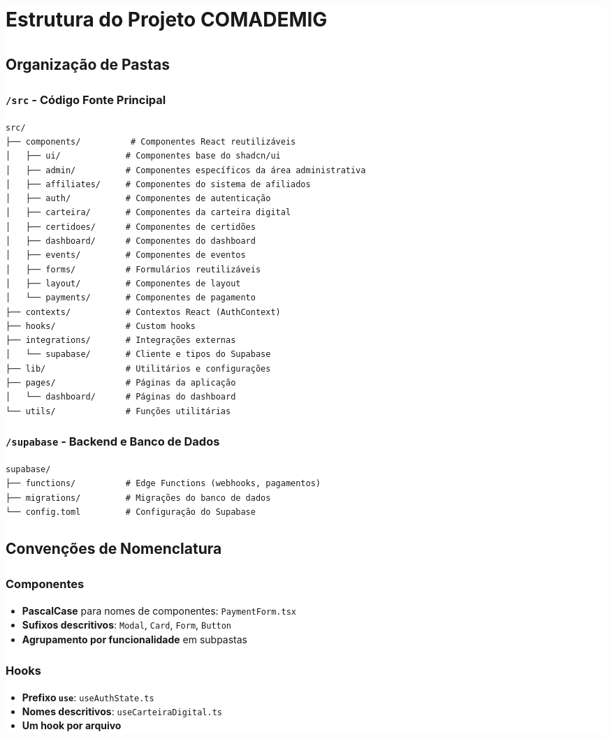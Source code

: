 # Estrutura do Projeto COMADEMIG

## Organização de Pastas

### `/src` - Código Fonte Principal
```
src/
├── components/          # Componentes React reutilizáveis
│   ├── ui/             # Componentes base do shadcn/ui
│   ├── admin/          # Componentes específicos da área administrativa
│   ├── affiliates/     # Componentes do sistema de afiliados
│   ├── auth/           # Componentes de autenticação
│   ├── carteira/       # Componentes da carteira digital
│   ├── certidoes/      # Componentes de certidões
│   ├── dashboard/      # Componentes do dashboard
│   ├── events/         # Componentes de eventos
│   ├── forms/          # Formulários reutilizáveis
│   ├── layout/         # Componentes de layout
│   └── payments/       # Componentes de pagamento
├── contexts/           # Contextos React (AuthContext)
├── hooks/              # Custom hooks
├── integrations/       # Integrações externas
│   └── supabase/       # Cliente e tipos do Supabase
├── lib/                # Utilitários e configurações
├── pages/              # Páginas da aplicação
│   └── dashboard/      # Páginas do dashboard
└── utils/              # Funções utilitárias
```

### `/supabase` - Backend e Banco de Dados
```
supabase/
├── functions/          # Edge Functions (webhooks, pagamentos)
├── migrations/         # Migrações do banco de dados
└── config.toml         # Configuração do Supabase
```

## Convenções de Nomenclatura

### Componentes
- **PascalCase** para nomes de componentes: `PaymentForm.tsx`
- **Sufixos descritivos**: `Modal`, `Card`, `Form`, `Button`
- **Agrupamento por funcionalidade** em subpastas

### Hooks
- **Prefixo `use`**: `useAuthState.ts`
- **Nomes descritivos**: `useCarteiraDigital.ts`
- **Um hook por arquivo**
